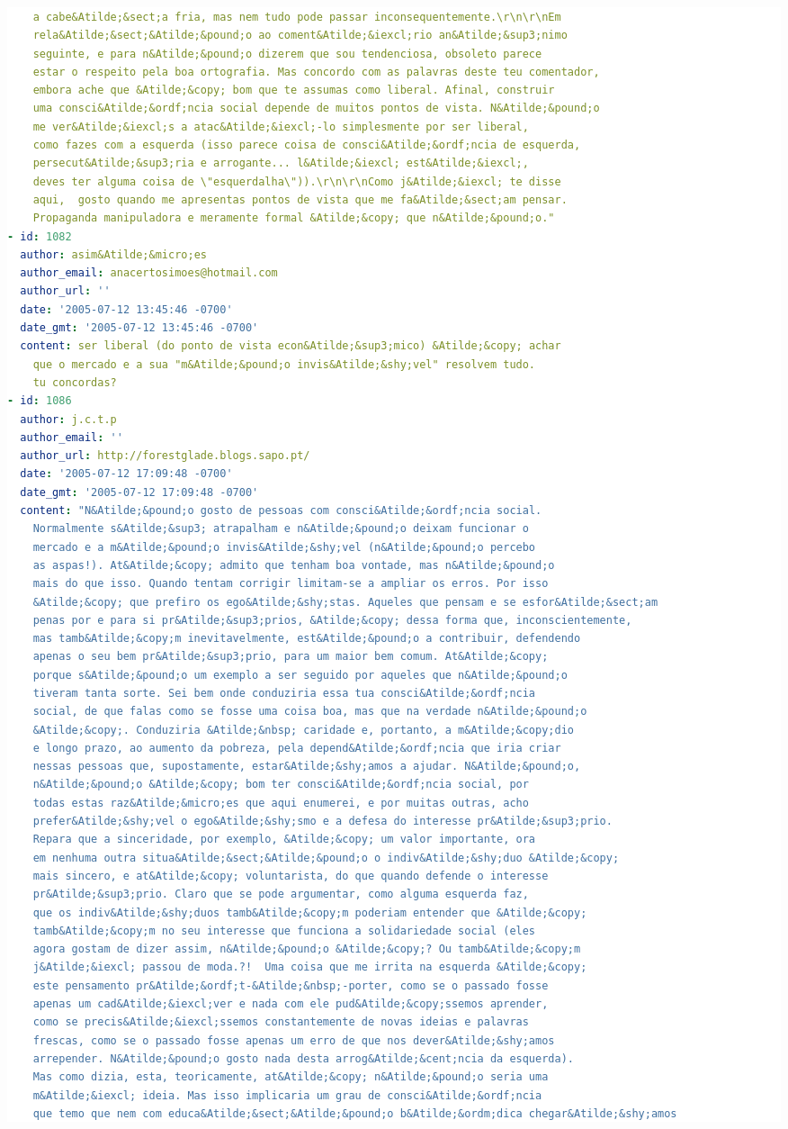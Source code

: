 ```yaml
    a cabe&Atilde;&sect;a fria, mas nem tudo pode passar inconsequentemente.\r\n\r\nEm
    rela&Atilde;&sect;&Atilde;&pound;o ao coment&Atilde;&iexcl;rio an&Atilde;&sup3;nimo
    seguinte, e para n&Atilde;&pound;o dizerem que sou tendenciosa, obsoleto parece
    estar o respeito pela boa ortografia. Mas concordo com as palavras deste teu comentador,
    embora ache que &Atilde;&copy; bom que te assumas como liberal. Afinal, construir
    uma consci&Atilde;&ordf;ncia social depende de muitos pontos de vista. N&Atilde;&pound;o
    me ver&Atilde;&iexcl;s a atac&Atilde;&iexcl;-lo simplesmente por ser liberal,
    como fazes com a esquerda (isso parece coisa de consci&Atilde;&ordf;ncia de esquerda,
    persecut&Atilde;&sup3;ria e arrogante... l&Atilde;&iexcl; est&Atilde;&iexcl;,
    deves ter alguma coisa de \"esquerdalha\")).\r\n\r\nComo j&Atilde;&iexcl; te disse
    aqui,  gosto quando me apresentas pontos de vista que me fa&Atilde;&sect;am pensar.
    Propaganda manipuladora e meramente formal &Atilde;&copy; que n&Atilde;&pound;o."
- id: 1082
  author: asim&Atilde;&micro;es
  author_email: anacertosimoes@hotmail.com
  author_url: ''
  date: '2005-07-12 13:45:46 -0700'
  date_gmt: '2005-07-12 13:45:46 -0700'
  content: ser liberal (do ponto de vista econ&Atilde;&sup3;mico) &Atilde;&copy; achar
    que o mercado e a sua "m&Atilde;&pound;o invis&Atilde;&shy;vel" resolvem tudo.
    tu concordas?
- id: 1086
  author: j.c.t.p
  author_email: ''
  author_url: http://forestglade.blogs.sapo.pt/
  date: '2005-07-12 17:09:48 -0700'
  date_gmt: '2005-07-12 17:09:48 -0700'
  content: "N&Atilde;&pound;o gosto de pessoas com consci&Atilde;&ordf;ncia social.
    Normalmente s&Atilde;&sup3; atrapalham e n&Atilde;&pound;o deixam funcionar o
    mercado e a m&Atilde;&pound;o invis&Atilde;&shy;vel (n&Atilde;&pound;o percebo
    as aspas!). At&Atilde;&copy; admito que tenham boa vontade, mas n&Atilde;&pound;o
    mais do que isso. Quando tentam corrigir limitam-se a ampliar os erros. Por isso
    &Atilde;&copy; que prefiro os ego&Atilde;&shy;stas. Aqueles que pensam e se esfor&Atilde;&sect;am
    penas por e para si pr&Atilde;&sup3;prios, &Atilde;&copy; dessa forma que, inconscientemente,
    mas tamb&Atilde;&copy;m inevitavelmente, est&Atilde;&pound;o a contribuir, defendendo
    apenas o seu bem pr&Atilde;&sup3;prio, para um maior bem comum. At&Atilde;&copy;
    porque s&Atilde;&pound;o um exemplo a ser seguido por aqueles que n&Atilde;&pound;o
    tiveram tanta sorte. Sei bem onde conduziria essa tua consci&Atilde;&ordf;ncia
    social, de que falas como se fosse uma coisa boa, mas que na verdade n&Atilde;&pound;o
    &Atilde;&copy;. Conduziria &Atilde;&nbsp; caridade e, portanto, a m&Atilde;&copy;dio
    e longo prazo, ao aumento da pobreza, pela depend&Atilde;&ordf;ncia que iria criar
    nessas pessoas que, supostamente, estar&Atilde;&shy;amos a ajudar. N&Atilde;&pound;o,
    n&Atilde;&pound;o &Atilde;&copy; bom ter consci&Atilde;&ordf;ncia social, por
    todas estas raz&Atilde;&micro;es que aqui enumerei, e por muitas outras, acho
    prefer&Atilde;&shy;vel o ego&Atilde;&shy;smo e a defesa do interesse pr&Atilde;&sup3;prio.
    Repara que a sinceridade, por exemplo, &Atilde;&copy; um valor importante, ora
    em nenhuma outra situa&Atilde;&sect;&Atilde;&pound;o o indiv&Atilde;&shy;duo &Atilde;&copy;
    mais sincero, e at&Atilde;&copy; voluntarista, do que quando defende o interesse
    pr&Atilde;&sup3;prio. Claro que se pode argumentar, como alguma esquerda faz,
    que os indiv&Atilde;&shy;duos tamb&Atilde;&copy;m poderiam entender que &Atilde;&copy;
    tamb&Atilde;&copy;m no seu interesse que funciona a solidariedade social (eles
    agora gostam de dizer assim, n&Atilde;&pound;o &Atilde;&copy;? Ou tamb&Atilde;&copy;m
    j&Atilde;&iexcl; passou de moda.?!  Uma coisa que me irrita na esquerda &Atilde;&copy;
    este pensamento pr&Atilde;&ordf;t-&Atilde;&nbsp;-porter, como se o passado fosse
    apenas um cad&Atilde;&iexcl;ver e nada com ele pud&Atilde;&copy;ssemos aprender,
    como se precis&Atilde;&iexcl;ssemos constantemente de novas ideias e palavras
    frescas, como se o passado fosse apenas um erro de que nos dever&Atilde;&shy;amos
    arrepender. N&Atilde;&pound;o gosto nada desta arrog&Atilde;&cent;ncia da esquerda).
    Mas como dizia, esta, teoricamente, at&Atilde;&copy; n&Atilde;&pound;o seria uma
    m&Atilde;&iexcl; ideia. Mas isso implicaria um grau de consci&Atilde;&ordf;ncia
    que temo que nem com educa&Atilde;&sect;&Atilde;&pound;o b&Atilde;&ordm;dica chegar&Atilde;&shy;amos
```